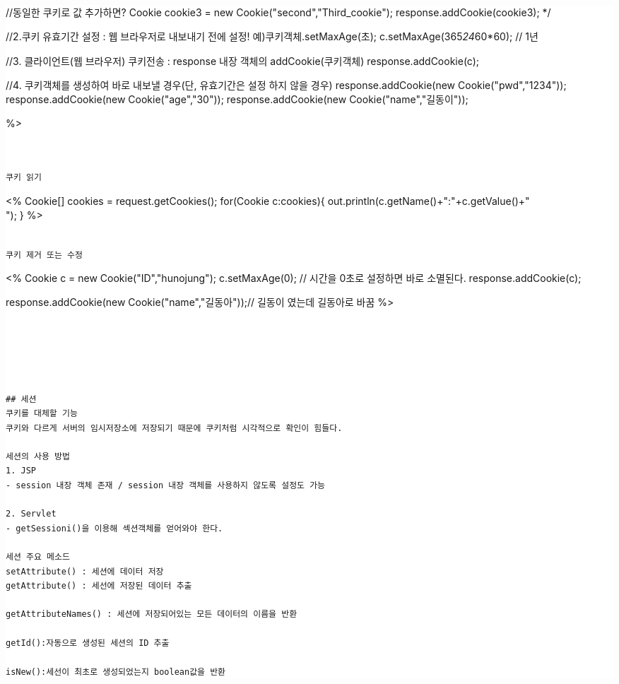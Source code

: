 //동일한 쿠키로 값 추가하면?
Cookie cookie3 = new Cookie("second","Third_cookie");
response.addCookie(cookie3);
*/


//2.쿠키 유효기간 설정 : 웹 브라우저로 내보내기 전에 설정! 예)쿠키객체.setMaxAge(초);
c.setMaxAge(365*24*60*60); // 1년

//3. 클라이언트(웹 브라우저) 쿠키전송 : response 내장 객체의 addCookie(쿠키객체)
response.addCookie(c);

//4. 쿠키객체를 생성하여 바로 내보낼 경우(단, 유효기간은 설정 하지 않을 경우)
response.addCookie(new Cookie("pwd","1234"));
response.addCookie(new Cookie("age","30"));
response.addCookie(new Cookie("name","길동이"));

%>
```


쿠키 읽기
```
<%
Cookie[] cookies = request.getCookies();
for(Cookie c:cookies){
  out.println(c.getName()+":"+c.getValue()+"<br />");
}
%>
```

쿠키 제거 또는 수정
```
<%
Cookie c = new Cookie("ID","hunojung");
c.setMaxAge(0); // 시간을 0초로 설정하면 바로 소멸된다.
response.addCookie(c);

response.addCookie(new Cookie("name","길동아"));// 길동이 였는데 길동아로 바꿈
%>
```





## 세션
쿠키를 대체할 기능
쿠키와 다르게 서버의 임시저장소에 저장되기 때문에 쿠키처럼 시각적으로 확인이 힘들다.

세션의 사용 방법
1. JSP
- session 내장 객체 존재 / session 내장 객체를 사용하지 않도록 설정도 가능

2. Servlet
- getSessioni()을 이용해 섹션객체를 얻어와야 한다.

세션 주요 메소드
setAttribute() : 세션에 데이터 저장
getAttribute() : 세선에 저장된 데이터 추출

getAttributeNames() : 세션에 저장되어있는 모든 데이터의 이름을 반환

getId():자동으로 생성된 세션의 ID 추출

isNew():세선이 최초로 생성되었는지 boolean값을 반환

```